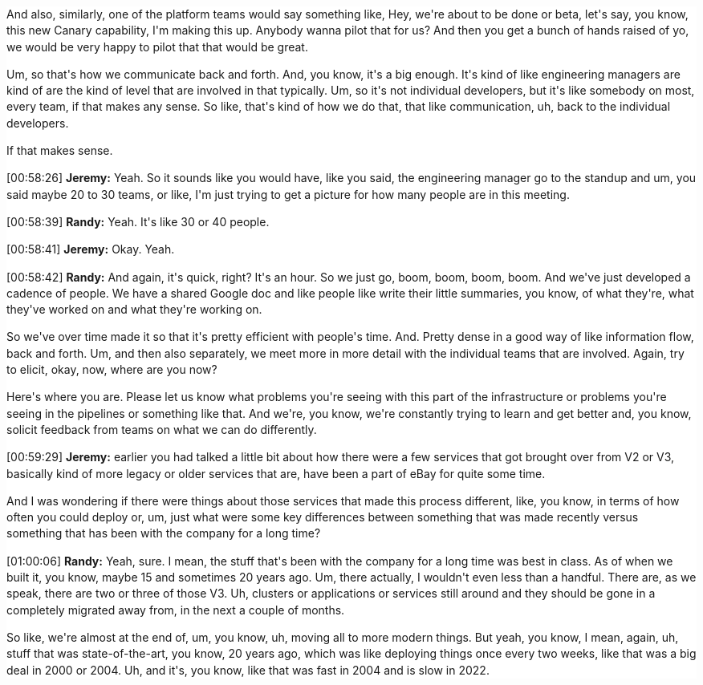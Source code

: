 And also, similarly, one of the platform teams would say something like, Hey, we're about to be done or beta, let's say, you know, this new Canary capability, I'm making this up. Anybody wanna pilot that for us? And then you get a bunch of hands raised of yo, we would be very happy to pilot that that would be great.

Um, so that's how we communicate back and forth. And, you know, it's a big enough. It's kind of like engineering managers are kind of are the kind of level that are involved in that typically. Um, so it's not individual developers, but it's like somebody on most, every team, if that makes any sense. So like, that's kind of how we do that, that like communication, uh, back to the individual developers.

If that makes sense.

[00:58:26] **Jeremy:** Yeah. So it sounds like you would have, like you said, the engineering manager go to the standup and um, you said maybe 20 to 30 teams, or like, I'm just trying to get a picture for how many people are in this meeting.

[00:58:39] **Randy:** Yeah. It's like 30 or 40 people.

[00:58:41] **Jeremy:** Okay. Yeah.

[00:58:42] **Randy:** And again, it's quick, right? It's an hour. So we just go, boom, boom, boom, boom. And we've just developed a cadence of people. We have a shared Google doc and like people like write their little summaries, you know, of what they're, what they've worked on and what they're working on.

So we've over time made it so that it's pretty efficient with people's time. And. Pretty dense in a good way of like information flow, back and forth. Um, and then also separately, we meet more in more detail with the individual teams that are involved. Again, try to elicit, okay, now, where are you now?

Here's where you are. Please let us know what problems you're seeing with this part of the infrastructure or problems you're seeing in the pipelines or something like that. And we're, you know, we're constantly trying to learn and get better and, you know, solicit feedback from teams on what we can do differently.



[00:59:29] **Jeremy:** earlier you had talked a little bit about how there were a few services that got brought over from V2 or V3, basically kind of more legacy or older services that are, have been a part of eBay for quite some time.

And I was wondering if there were things about those services that made this process different, like, you know, in terms of how often you could deploy or, um, just what were some key differences between something that was made recently versus something that has been with the company for a long time?

[01:00:06] **Randy:** Yeah, sure. I mean, the stuff that's been with the company for a long time was best in class. As of when we built it, you know, maybe 15 and sometimes 20 years ago. Um, there actually, I wouldn't even less than a handful. There are, as we speak, there are two or three of those V3. Uh, clusters or applications or services still around and they should be gone in a completely migrated away from, in the next a couple of months.

So like, we're almost at the end of, um, you know, uh, moving all to more modern things. But yeah, you know, I mean, again, uh, stuff that was state-of-the-art, you know, 20 years ago, which was like deploying things once every two weeks, like that was a big deal in 2000 or 2004. Uh, and it's, you know, like that was fast in 2004 and is slow in 2022.
